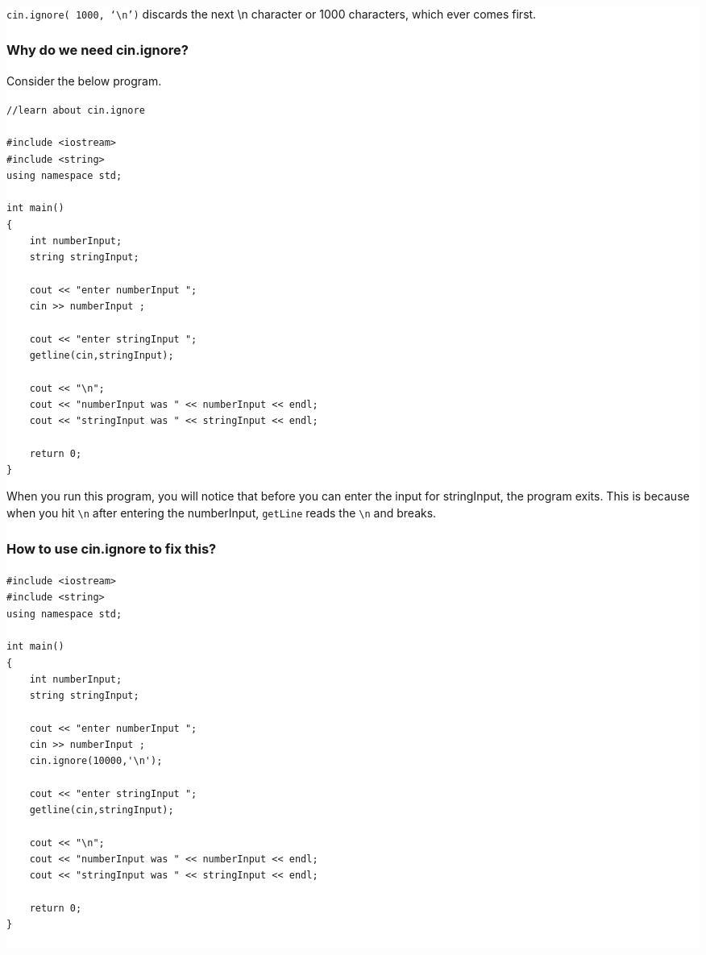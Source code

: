`cin.ignore( 1000, ‘\n’)` discards the next \n character or 1000 characters, which ever comes first.

### Why do we need cin.ignore?
Consider the below program. 

```
//learn about cin.ignore

#include <iostream>
#include <string>
using namespace std;

int main()
{
    int numberInput;
    string stringInput;

    cout << "enter numberInput ";
    cin >> numberInput ;

    cout << "enter stringInput ";
    getline(cin,stringInput);
    
    cout << "\n";
    cout << "numberInput was " << numberInput << endl;
    cout << "stringInput was " << stringInput << endl;

    return 0;
}

```
When you run this program, you will notice that before you can enter the input for stringInput, the program exits. This is because when you hit `\n` after entering the numberInput, `getLine` reads the `\n` and breaks.


### How to use cin.ignore to fix this?

```
#include <iostream>
#include <string>
using namespace std;

int main()
{
    int numberInput;
    string stringInput;
    
    cout << "enter numberInput ";
    cin >> numberInput ;
    cin.ignore(10000,'\n');
    
    cout << "enter stringInput ";
    getline(cin,stringInput);
    
    cout << "\n";
    cout << "numberInput was " << numberInput << endl;
    cout << "stringInput was " << stringInput << endl;
    
    return 0;
}


```
